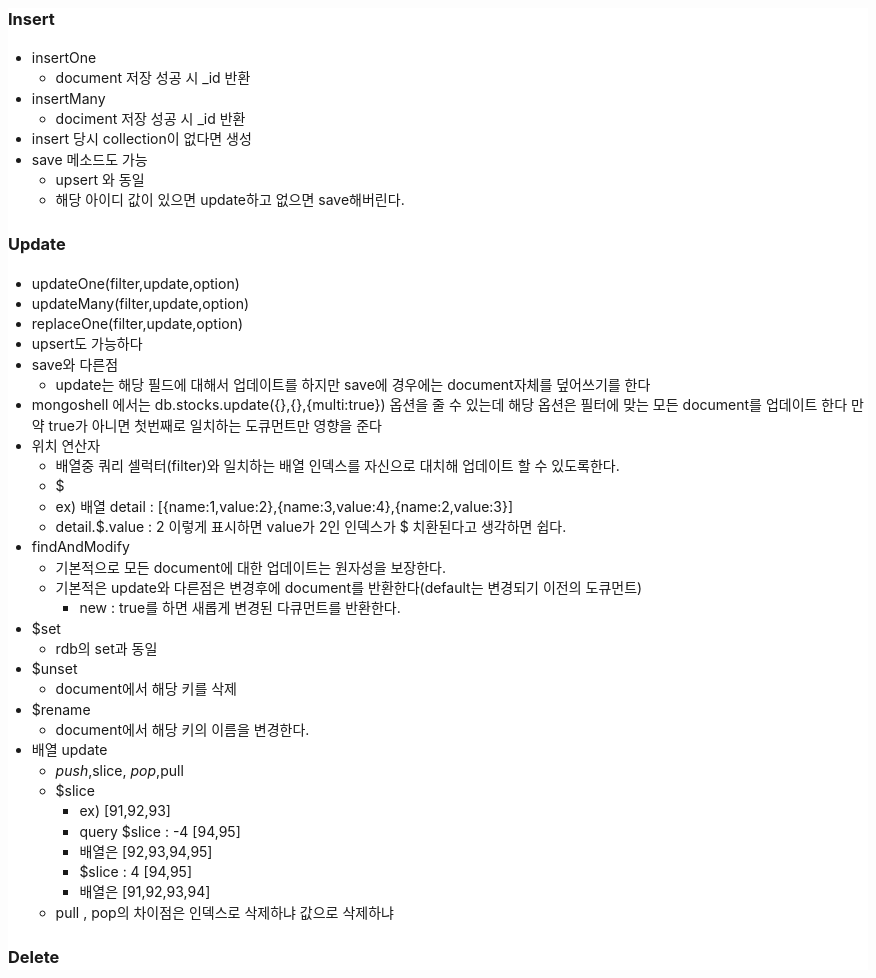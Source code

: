 ### Insert

- insertOne
  - document 저장 성공 시 _id 반환
- insertMany
  - dociment 저장 성공 시 _id 반환
- insert 당시 collection이 없다면 생성
- save 메소드도 가능
  - upsert 와 동일
  - 해당 아이디 값이 있으면 update하고 없으면 save해버린다.



### Update

- updateOne(filter,update,option)
- updateMany(filter,update,option)
- replaceOne(filter,update,option)
- upsert도 가능하다
- save와 다른점
  - update는 해당 필드에 대해서 업데이트를 하지만 save에 경우에는 document자체를 덮어쓰기를 한다
- mongoshell 에서는 db.stocks.update({},{},{multi:true}) 옵션을 줄 수 있는데 해당 옵션은 필터에 맞는 모든 document를 업데이트 한다 만약 true가 아니면 첫번째로 일치하는 도큐먼트만 영향을 준다
- 위치 연산자
  - 배열중 쿼리 셀럭터(filter)와 일치하는 배열 인덱스를 자신으로 대치해 업데이트 할 수 있도록한다.
  - $
  - ex) 배열  detail : [{name:1,value:2},{name:3,value:4},{name:2,value:3}]
  - detail.$.value : 2 이렇게 표시하면 value가 2인 인덱스가 $ 치환된다고 생각하면 쉽다.
- findAndModify
  - 기본적으로 모든 document에 대한 업데이트는 원자성을 보장한다.
  - 기본적은 update와 다른점은 변경후에 document를 반환한다(default는 변경되기 이전의 도큐먼트)
    - new : true를 하면 새롭게 변경된 다큐먼트를 반환한다.
- $set
  - rdb의 set과 동일
- $unset
  - document에서 해당 키를 삭제
- $rename
  - document에서 해당 키의 이름을 변경한다.
- 배열 update
  - $push ,$slice, $pop,$pull
  - $slice
    - ex) [91,92,93]
    - query $slice : -4 [94,95]
    - 배열은 [92,93,94,95]
    - $slice : 4 [94,95]
    - 배열은 [91,92,93,94]
  - pull , pop의 차이점은 인덱스로 삭제하냐 값으로 삭제하냐




### Delete
